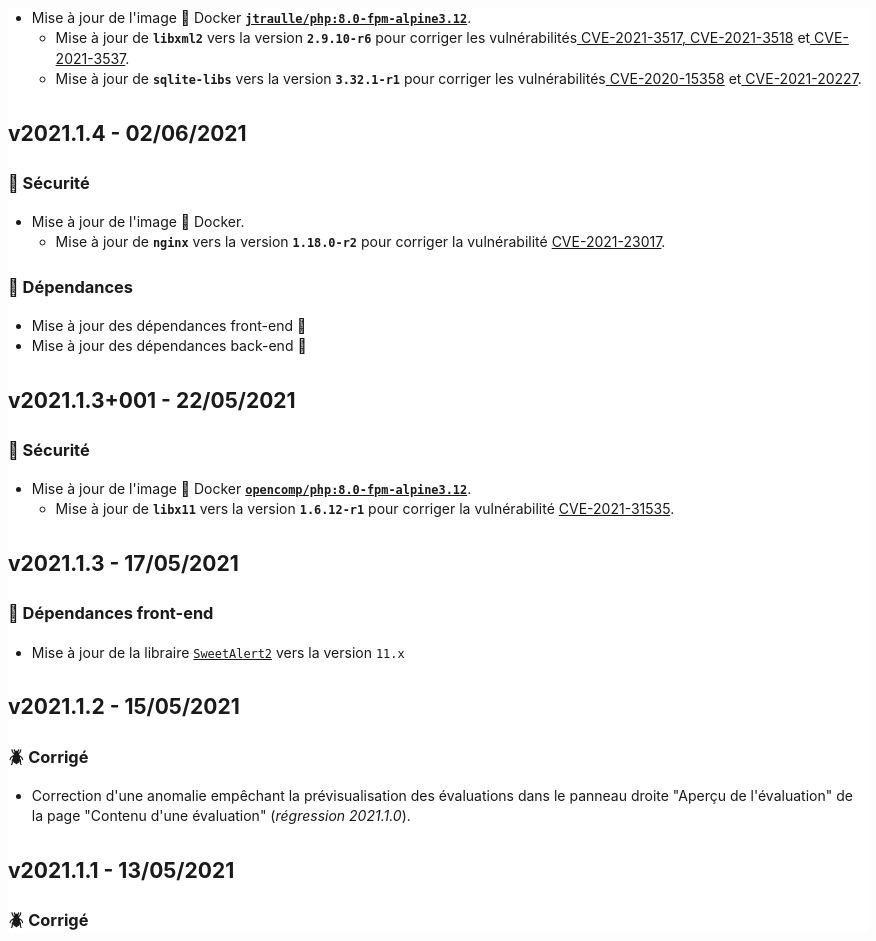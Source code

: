 * Mise à jour de l'image :whale: Docker [**`jtraulle/php:8.0-fpm-alpine3.12`**](https://hub.docker.com/layers/jtraulle/php/8.0-fpm-alpine3.12/images/sha256-414e59279112f7cd36c596daff5d30c90c15ab34ea42b3e637c78eb386343829?context=explore).
  * Mise à jour de **`libxml2`** vers la version **`2.9.10-r6`** pour corriger les vulnérabilités[ CVE-2021-3517](https://cve.mitre.org/cgi-bin/cvename.cgi?name=CVE-2021-3517)[, CVE-2021-3518](https://cve.mitre.org/cgi-bin/cvename.cgi?name=CVE-2021-3518) et[ CVE-2021-3537](https://cve.mitre.org/cgi-bin/cvename.cgi?name=CVE-2021-3537).
  * Mise à jour de **`sqlite-libs`** vers la version **`3.32.1-r1`** pour corriger les vulnérabilités[ CVE-2020-15358](https://cve.mitre.org/cgi-bin/cvename.cgi?name=CVE-2020-15358) et[ CVE-2021-20227](https://cve.mitre.org/cgi-bin/cvename.cgi?name=CVE-2021-20227).

## v2021.1.4 - 02/06/2021

### :closed_lock_with_key: Sécurité

* Mise à jour de l'image :whale: Docker.
  * Mise à jour de **`nginx`** vers la version **`1.18.0-r2`** pour corriger la vulnérabilité [CVE-2021-23017](https://cve.mitre.org/cgi-bin/cvename.cgi?name=CVE-2021-23017).

### :arrows_counterclockwise: Dépendances

* Mise à jour des dépendances front-end :art:
* Mise à jour des dépendances back-end :wrench: 

## v2021.1.3+001 - 22/05/2021

### :closed_lock_with_key: Sécurité

* Mise à jour de l'image :whale: Docker [**`opencomp/php:8.0-fpm-alpine3.12`**](https://hub.docker.com/r/opencomp/php/tags?page=1\&ordering=last_updated\&name=8.0-fpm-alpine3.12).
  * Mise à jour de **`libx11`** vers la version **`1.6.12-r1`** pour corriger la vulnérabilité [CVE-2021-31535](https://cve.mitre.org/cgi-bin/cvename.cgi?name=CVE-2021-31535).

## v2021.1.3 - 17/05/2021

### :art: Dépendances front-end

* Mise à jour de la libraire [`SweetAlert2`](https://sweetalert2.github.io) vers la version `11.x` 

## v2021.1.2 - 15/05/2021

### :beetle: Corrigé

* Correction d'une anomalie empêchant la prévisualisation des évaluations dans le panneau droite "Aperçu de l'évaluation" de la page "Contenu d'une évaluation" (_régression 2021.1.0_).

## v2021.1.1 - 13/05/2021

### :beetle: Corrigé
